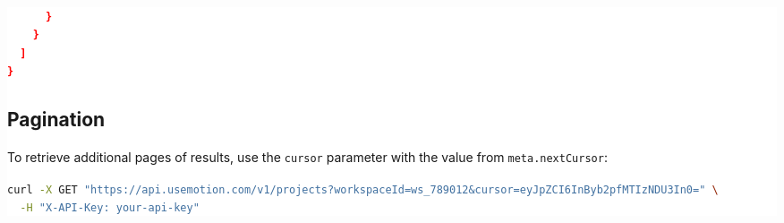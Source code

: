 ```json
      }
    }
  ]
}
```

## Pagination

To retrieve additional pages of results, use the `cursor` parameter with the value from `meta.nextCursor`:

```bash
curl -X GET "https://api.usemotion.com/v1/projects?workspaceId=ws_789012&cursor=eyJpZCI6InByb2pfMTIzNDU3In0=" \
  -H "X-API-Key: your-api-key"
```
